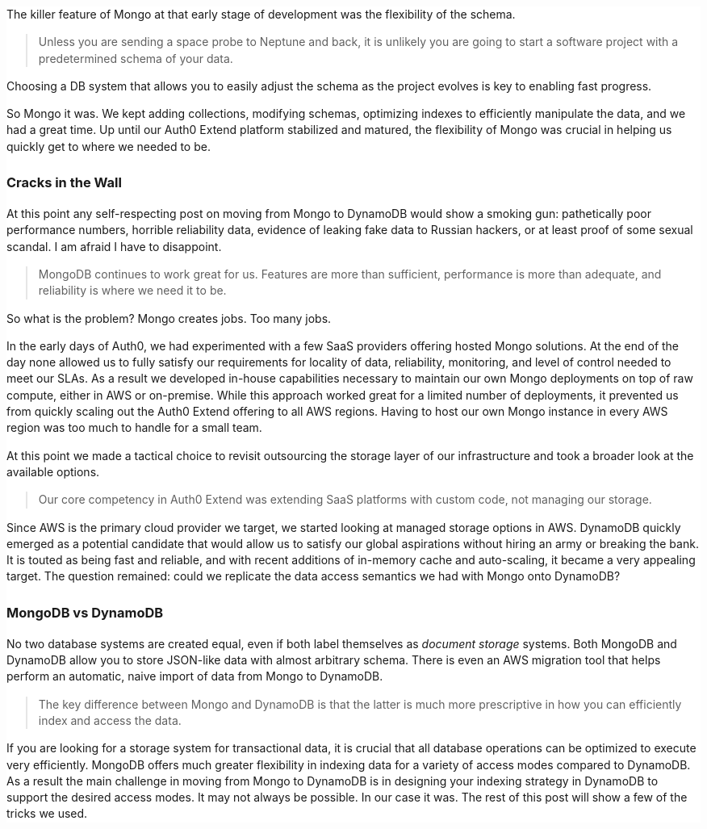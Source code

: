 The killer feature of Mongo at that early stage of development was the flexibility of the schema.

> Unless you are sending a space probe to Neptune and back, it is unlikely you are going to start a software project with a predetermined schema of your data. 

Choosing a DB system that allows you to easily adjust the schema as the project evolves is key to enabling fast progress. 

So Mongo it was. We kept adding collections, modifying schemas, optimizing indexes to efficiently manipulate the data, and we had a great time. Up until our Auth0 Extend platform stabilized and matured, the flexibility of Mongo was crucial in helping us quickly get to where we needed to be. 

### Cracks in the Wall

At this point any self-respecting post on moving from Mongo to DynamoDB would show a smoking gun: pathetically poor performance numbers, horrible reliability data, evidence of leaking fake data to Russian hackers, or at least proof of some sexual scandal. I am afraid I have to disappoint. 

> MongoDB continues to work great for us. Features are more than sufficient, performance is more than adequate, and reliability is where we need it to be. 

So what is the problem? Mongo creates jobs. Too many jobs. 

In the early days of Auth0, we had experimented with a few SaaS providers offering hosted Mongo solutions. At the end of the day none allowed us to fully satisfy our requirements for locality of data, reliability, monitoring, and level of control needed to meet our SLAs. As a result we developed in-house capabilities necessary to maintain our own Mongo deployments on top of raw compute, either in AWS or on-premise. While this approach worked great for a limited number of deployments, it prevented us from quickly scaling out the Auth0 Extend offering to all AWS regions. Having to host our own Mongo instance in every AWS region was too much to handle for a small team. 

At this point we made a tactical choice to revisit outsourcing the storage layer of our infrastructure and took a broader look at the available options.

> Our core competency in Auth0 Extend was extending SaaS platforms with custom code, not managing our storage. 

Since AWS is the primary cloud provider we target, we started looking at managed storage options in AWS. DynamoDB quickly emerged as a potential candidate that would allow us to satisfy our global aspirations without hiring an army or breaking the bank. It is touted as being fast and reliable, and with recent additions of in-memory cache and auto-scaling, it became a very appealing target. The question remained: could we replicate the data access semantics we had with Mongo onto DynamoDB?

### MongoDB vs DynamoDB

No two database systems are created equal, even if both label themselves as *document storage* systems. Both MongoDB and DynamoDB allow you to store JSON-like data with almost arbitrary schema. There is even an AWS migration tool that helps perform an automatic, naive import of data from Mongo to DynamoDB. 

> The key difference between Mongo and DynamoDB is that the latter is much more prescriptive in how you can efficiently index and access the data. 

If you are looking for a storage system for transactional data, it is crucial that all database operations can be optimized to execute very efficiently. MongoDB offers much greater flexibility in indexing data for a variety of access modes compared to DynamoDB. As a result the main challenge in moving from Mongo to DynamoDB is in designing your indexing strategy in DynamoDB to support the desired access modes. It may not always be possible. In our case it was. The rest of this post will show a few of the tricks we used. 
